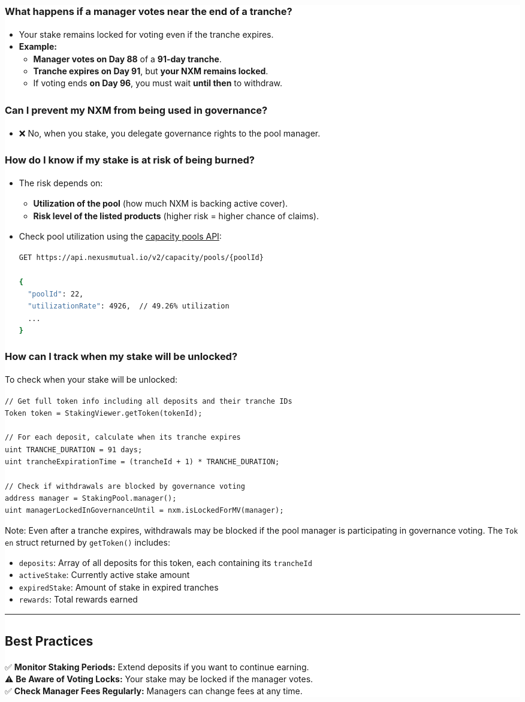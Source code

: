 ### What happens if a manager votes near the end of a tranche?

- Your stake remains locked for voting even if the tranche expires.
- **Example:**
  - **Manager votes on Day 88** of a **91-day tranche**.
  - **Tranche expires on Day 91**, but **your NXM remains locked**.
  - If voting ends **on Day 96**, you must wait **until then** to withdraw.

### Can I prevent my NXM from being used in governance?

- ❌ No, when you stake, you delegate governance rights to the pool manager.

### How do I know if my stake is at risk of being burned?

- The risk depends on:

  - **Utilization of the pool** (how much NXM is backing active cover).
  - **Risk level of the listed products** (higher risk = higher chance of claims).

- Check pool utilization using the [capacity pools API](https://api.nexusmutual.io/v2/api/docs/#/Capacity/get_v2_capacity_pools__poolId_):

  ```bash
  GET https://api.nexusmutual.io/v2/capacity/pools/{poolId}

  {
    "poolId": 22,
    "utilizationRate": 4926,  // 49.26% utilization
    ...
  }
  ```

### How can I track when my stake will be unlocked?

To check when your stake will be unlocked:

```solidity
// Get full token info including all deposits and their tranche IDs
Token token = StakingViewer.getToken(tokenId);

// For each deposit, calculate when its tranche expires
uint TRANCHE_DURATION = 91 days;
uint trancheExpirationTime = (trancheId + 1) * TRANCHE_DURATION;

// Check if withdrawals are blocked by governance voting
address manager = StakingPool.manager();
uint managerLockedInGovernanceUntil = nxm.isLockedForMV(manager);
```

Note: Even after a tranche expires, withdrawals may be blocked if the pool manager is participating in governance voting. The `Token` struct returned by `getToken()` includes:

- `deposits`: Array of all deposits for this token, each containing its `trancheId`
- `activeStake`: Currently active stake amount
- `expiredStake`: Amount of stake in expired tranches
- `rewards`: Total rewards earned

---

## Best Practices

✅ **Monitor Staking Periods:** Extend deposits if you want to continue earning.  
⚠️ **Be Aware of Voting Locks:** Your stake may be locked if the manager votes.  
✅ **Check Manager Fees Regularly:** Managers can change fees at any time.
